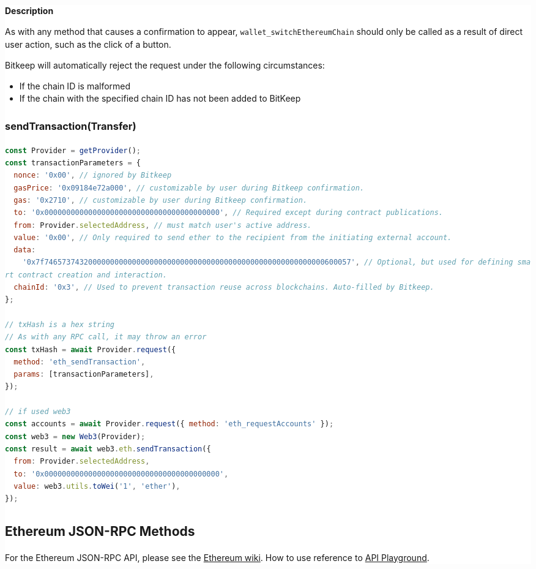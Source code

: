   **Description**

  As with any method that causes a confirmation to appear, `wallet_switchEthereumChain` should only be called as a result of direct user action, such as the click of a button.

  Bitkeep will automatically reject the request under the following circumstances:

  - If the chain ID is malformed
  - If the chain with the specified chain ID has not been added to BitKeep


###  sendTransaction(Transfer)

```js
const Provider = getProvider();
const transactionParameters = {
  nonce: '0x00', // ignored by Bitkeep
  gasPrice: '0x09184e72a000', // customizable by user during Bitkeep confirmation.
  gas: '0x2710', // customizable by user during Bitkeep confirmation.
  to: '0x0000000000000000000000000000000000000000', // Required except during contract publications.
  from: Provider.selectedAddress, // must match user's active address.
  value: '0x00', // Only required to send ether to the recipient from the initiating external account.
  data:
    '0x7f7465737432000000000000000000000000000000000000000000000000000000600057', // Optional, but used for defining smart contract creation and interaction.
  chainId: '0x3', // Used to prevent transaction reuse across blockchains. Auto-filled by Bitkeep.
};

// txHash is a hex string
// As with any RPC call, it may throw an error
const txHash = await Provider.request({
  method: 'eth_sendTransaction',
  params: [transactionParameters],
});

// if used web3
const accounts = await Provider.request({ method: 'eth_requestAccounts' });
const web3 = new Web3(Provider);
const result = await web3.eth.sendTransaction({
  from: Provider.selectedAddress,
  to: '0x0000000000000000000000000000000000000000',
  value: web3.utils.toWei('1', 'ether'),
});
```


## Ethereum JSON-RPC Methods

For the Ethereum JSON-RPC API, please see the [Ethereum wiki](https://ethereum.org/en/developers/docs/apis/json-rpc/#json-rpc-methods).
How to use reference to  [API Playground](https://metamask.github.io/api-playground/api-documentation).
